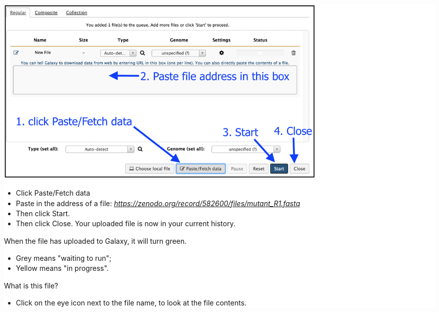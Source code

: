 <img src="images/upload-box.png" alt="filebox" style="width: 620px;"/>
<br>

- Click <ss>Paste/Fetch data</ss>
- Paste in the address of a file: _https://zenodo.org/record/582600/files/mutant_R1.fastq_
- Then click <ss>Start</ss>.
- Then click <ss>Close</ss>.
  Your uploaded file is now in your current history.

When the file has uploaded to Galaxy, it will turn green.

- Grey means "waiting to run";
- Yellow means "in progress".

What is this file?

- Click on the eye icon next to the file name, to look at the file contents.
